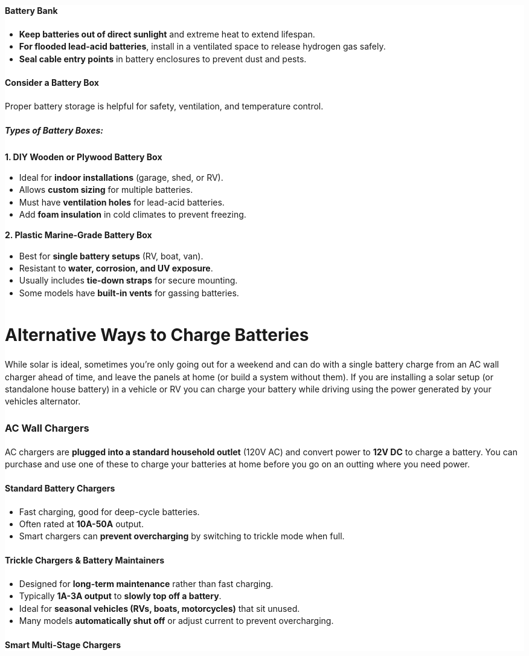 #### Battery Bank

- **Keep batteries out of direct sunlight** and extreme heat to extend lifespan.
- **For flooded lead-acid batteries**, install in a ventilated space to release hydrogen gas safely.
- **Seal cable entry points** in battery enclosures to prevent dust and pests.

#### Consider a Battery Box

Proper battery storage is helpful for safety, ventilation, and temperature control.

##### Types of Battery Boxes:

**1\. DIY Wooden or Plywood Battery Box**

- Ideal for **indoor installations** (garage, shed, or RV).
- Allows **custom sizing** for multiple batteries.
- Must have **ventilation holes** for lead-acid batteries.
- Add **foam insulation** in cold climates to prevent freezing.

**2\. Plastic Marine-Grade Battery Box**

- Best for **single battery setups** (RV, boat, van).
- Resistant to **water, corrosion, and UV exposure**.
- Usually includes **tie-down straps** for secure mounting.
- Some models have **built-in vents** for gassing batteries.

<a name="alternative-ways-to-charge-batteries"></a>
# Alternative Ways to Charge Batteries

While solar is ideal, sometimes you’re only going out for a weekend and can do with a single battery charge from an AC wall charger ahead of time, and leave the panels at home (or build a system without them). If you are installing a solar setup (or standalone house battery) in a vehicle or RV you can charge your battery while driving using the power generated by your vehicles alternator.

### AC Wall Chargers

AC chargers are **plugged into a standard household outlet** (120V AC) and convert power to **12V DC** to charge a battery. You can purchase and use one of these to charge your batteries at home before you go on an outting where you need power.

#### Standard Battery Chargers

- Fast charging, good for deep-cycle batteries.
- Often rated at **10A-50A** output.
- Smart chargers can **prevent overcharging** by switching to trickle mode when full.

#### Trickle Chargers & Battery Maintainers

- Designed for **long-term maintenance** rather than fast charging.
- Typically **1A-3A output** to **slowly top off a battery**.
- Ideal for **seasonal vehicles (RVs, boats, motorcycles)** that sit unused.
- Many models **automatically shut off** or adjust current to prevent overcharging.

#### Smart Multi-Stage Chargers
